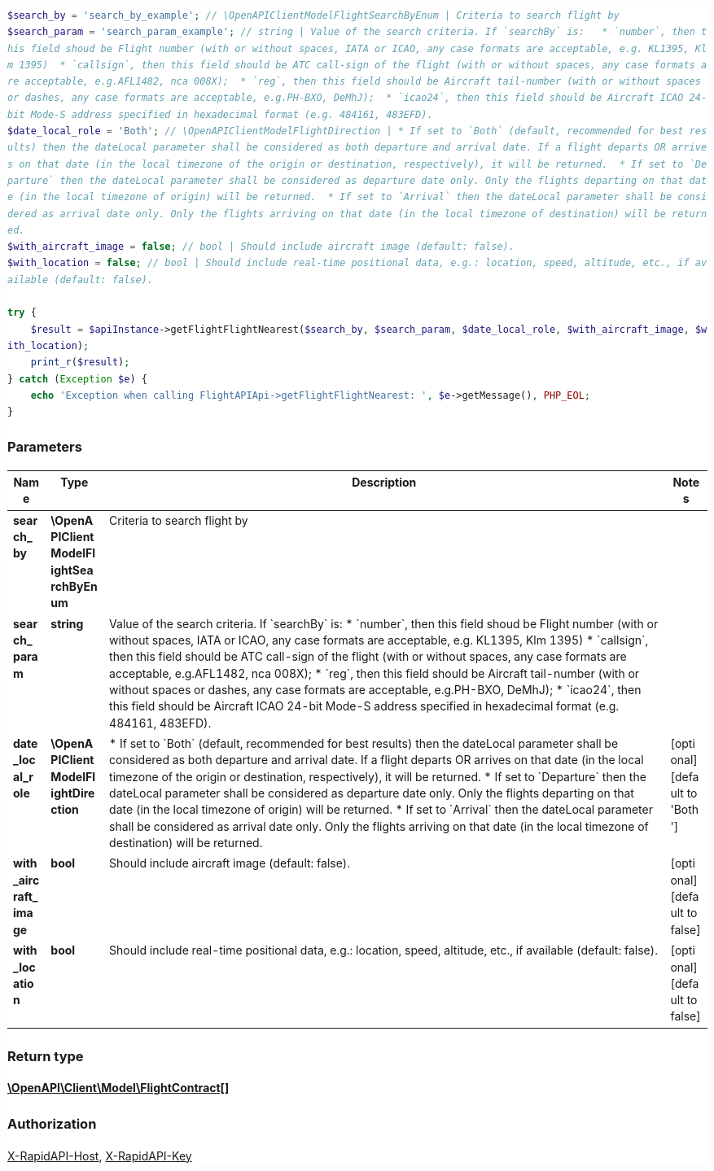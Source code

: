 ```php
$search_by = 'search_by_example'; // \OpenAPIClientModelFlightSearchByEnum | Criteria to search flight by
$search_param = 'search_param_example'; // string | Value of the search criteria. If `searchBy` is:   * `number`, then this field shoud be Flight number (with or without spaces, IATA or ICAO, any case formats are acceptable, e.g. KL1395, Klm 1395)  * `callsign`, then this field should be ATC call-sign of the flight (with or without spaces, any case formats are acceptable, e.g.AFL1482, nca 008X);  * `reg`, then this field should be Aircraft tail-number (with or without spaces or dashes, any case formats are acceptable, e.g.PH-BXO, DeMhJ);  * `icao24`, then this field should be Aircraft ICAO 24-bit Mode-S address specified in hexadecimal format (e.g. 484161, 483EFD).
$date_local_role = 'Both'; // \OpenAPIClientModelFlightDirection | * If set to `Both` (default, recommended for best results) then the dateLocal parameter shall be considered as both departure and arrival date. If a flight departs OR arrives on that date (in the local timezone of the origin or destination, respectively), it will be returned.  * If set to `Departure` then the dateLocal parameter shall be considered as departure date only. Only the flights departing on that date (in the local timezone of origin) will be returned.  * If set to `Arrival` then the dateLocal parameter shall be considered as arrival date only. Only the flights arriving on that date (in the local timezone of destination) will be returned.
$with_aircraft_image = false; // bool | Should include aircraft image (default: false).
$with_location = false; // bool | Should include real-time positional data, e.g.: location, speed, altitude, etc., if available (default: false).

try {
    $result = $apiInstance->getFlightFlightNearest($search_by, $search_param, $date_local_role, $with_aircraft_image, $with_location);
    print_r($result);
} catch (Exception $e) {
    echo 'Exception when calling FlightAPIApi->getFlightFlightNearest: ', $e->getMessage(), PHP_EOL;
}
```

### Parameters

| Name | Type | Description  | Notes |
| ------------- | ------------- | ------------- | ------------- |
| **search_by** | **\OpenAPIClientModelFlightSearchByEnum**| Criteria to search flight by | |
| **search_param** | **string**| Value of the search criteria. If &#x60;searchBy&#x60; is:   * &#x60;number&#x60;, then this field shoud be Flight number (with or without spaces, IATA or ICAO, any case formats are acceptable, e.g. KL1395, Klm 1395)  * &#x60;callsign&#x60;, then this field should be ATC call-sign of the flight (with or without spaces, any case formats are acceptable, e.g.AFL1482, nca 008X);  * &#x60;reg&#x60;, then this field should be Aircraft tail-number (with or without spaces or dashes, any case formats are acceptable, e.g.PH-BXO, DeMhJ);  * &#x60;icao24&#x60;, then this field should be Aircraft ICAO 24-bit Mode-S address specified in hexadecimal format (e.g. 484161, 483EFD). | |
| **date_local_role** | **\OpenAPIClientModelFlightDirection**| * If set to &#x60;Both&#x60; (default, recommended for best results) then the dateLocal parameter shall be considered as both departure and arrival date. If a flight departs OR arrives on that date (in the local timezone of the origin or destination, respectively), it will be returned.  * If set to &#x60;Departure&#x60; then the dateLocal parameter shall be considered as departure date only. Only the flights departing on that date (in the local timezone of origin) will be returned.  * If set to &#x60;Arrival&#x60; then the dateLocal parameter shall be considered as arrival date only. Only the flights arriving on that date (in the local timezone of destination) will be returned. | [optional] [default to &#39;Both&#39;] |
| **with_aircraft_image** | **bool**| Should include aircraft image (default: false). | [optional] [default to false] |
| **with_location** | **bool**| Should include real-time positional data, e.g.: location, speed, altitude, etc., if available (default: false). | [optional] [default to false] |

### Return type

[**\OpenAPI\Client\Model\FlightContract[]**](../Model/FlightContract.md)

### Authorization

[X-RapidAPI-Host](../../README.md#X-RapidAPI-Host), [X-RapidAPI-Key](../../README.md#X-RapidAPI-Key)
